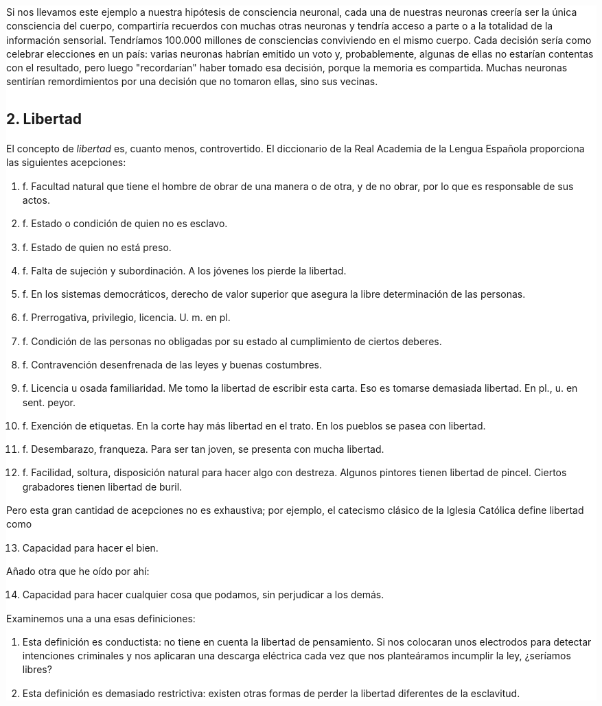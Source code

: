 Si nos llevamos este ejemplo a nuestra hipótesis de consciencia neuronal, cada una de nuestras neuronas creería ser la única consciencia del cuerpo, compartiría recuerdos con muchas otras neuronas y tendría acceso a parte o a la totalidad de la información sensorial. Tendríamos 100.000 millones de consciencias conviviendo en el mismo cuerpo. Cada decisión sería como celebrar elecciones en un país: varias neuronas habrían emitido un voto y, probablemente, algunas de ellas no estarían contentas con el resultado, pero luego "recordarían" haber tomado esa decisión, porque la memoria es compartida. Muchas neuronas sentirían remordimientos por una decisión que no tomaron ellas, sino sus vecinas.

## 2. Libertad

El concepto de *libertad* es, cuanto menos, controvertido. El diccionario de la Real Academia de la Lengua Española proporciona las siguientes acepciones:

1. f. Facultad natural que tiene el hombre de obrar de una manera o de otra, y de no obrar, por lo que es responsable de sus actos.

2. f. Estado o condición de quien no es esclavo.

3. f. Estado de quien no está preso.

4. f. Falta de sujeción y subordinación. A los jóvenes los pierde la libertad.

5. f. En los sistemas democráticos, derecho de valor superior que asegura la libre determinación de las personas.

6. f. Prerrogativa, privilegio, licencia. U. m. en pl.

7. f. Condición de las personas no obligadas por su estado al cumplimiento de ciertos deberes.

8. f. Contravención desenfrenada de las leyes y buenas costumbres.

9. f. Licencia u osada familiaridad. Me tomo la libertad de escribir esta carta. Eso es tomarse demasiada libertad. En pl., u. en sent. peyor.

10. f. Exención de etiquetas. En la corte hay más libertad en el trato. En los pueblos se pasea con libertad.

11. f. Desembarazo, franqueza. Para ser tan joven, se presenta con mucha libertad.

12. f. Facilidad, soltura, disposición natural para hacer algo con destreza. Algunos pintores tienen libertad de pincel. Ciertos grabadores tienen libertad de buril.

Pero esta gran cantidad de acepciones no es exhaustiva; por ejemplo, el catecismo clásico de la Iglesia Católica define libertad como

13. Capacidad para hacer el bien.

Añado otra que he oído por ahí:

14. Capacidad para hacer cualquier cosa que podamos, sin perjudicar a los demás.

Examinemos una a una esas definiciones:

1. Esta definición es conductista: no tiene en cuenta la libertad de pensamiento. Si nos colocaran unos electrodos para detectar intenciones criminales y nos aplicaran una descarga eléctrica cada vez que nos planteáramos incumplir la ley, ¿seríamos libres?

2. Esta definición es demasiado restrictiva: existen otras formas de perder la libertad diferentes de la esclavitud.
